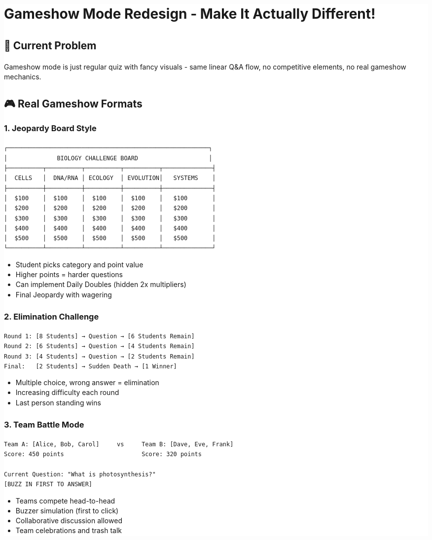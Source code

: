 # Gameshow Mode Redesign - Make It Actually Different!

## 🎯 Current Problem
Gameshow mode is just regular quiz with fancy visuals - same linear Q&A flow, no competitive elements, no real gameshow mechanics.

## 🎮 Real Gameshow Formats

### **1. Jeopardy Board Style**
```
┌─────────────────────────────────────────────────────────┐
│              BIOLOGY CHALLENGE BOARD                    │
├──────────┬──────────┬──────────┬──────────┬──────────────┤
│  CELLS   │  DNA/RNA │ ECOLOGY  │ EVOLUTION│   SYSTEMS    │
├──────────┼──────────┼──────────┼──────────┼──────────────┤
│  $100    │  $100    │  $100    │  $100    │   $100       │
│  $200    │  $200    │  $200    │  $200    │   $200       │
│  $300    │  $300    │  $300    │  $300    │   $300       │
│  $400    │  $400    │  $400    │  $400    │   $400       │
│  $500    │  $500    │  $500    │  $500    │   $500       │
└──────────┴──────────┴──────────┴──────────┴──────────────┘
```
- Student picks category and point value
- Higher points = harder questions
- Can implement Daily Doubles (hidden 2x multipliers)
- Final Jeopardy with wagering

### **2. Elimination Challenge**
```
Round 1: [8 Students] → Question → [6 Students Remain]
Round 2: [6 Students] → Question → [4 Students Remain]  
Round 3: [4 Students] → Question → [2 Students Remain]
Final:   [2 Students] → Sudden Death → [1 Winner]
```
- Multiple choice, wrong answer = elimination
- Increasing difficulty each round
- Last person standing wins

### **3. Team Battle Mode**
```
Team A: [Alice, Bob, Carol]     vs     Team B: [Dave, Eve, Frank]
Score: 450 points                      Score: 320 points

Current Question: "What is photosynthesis?"
[BUZZ IN FIRST TO ANSWER]
```
- Teams compete head-to-head
- Buzzer simulation (first to click)
- Collaborative discussion allowed
- Team celebrations and trash talk
